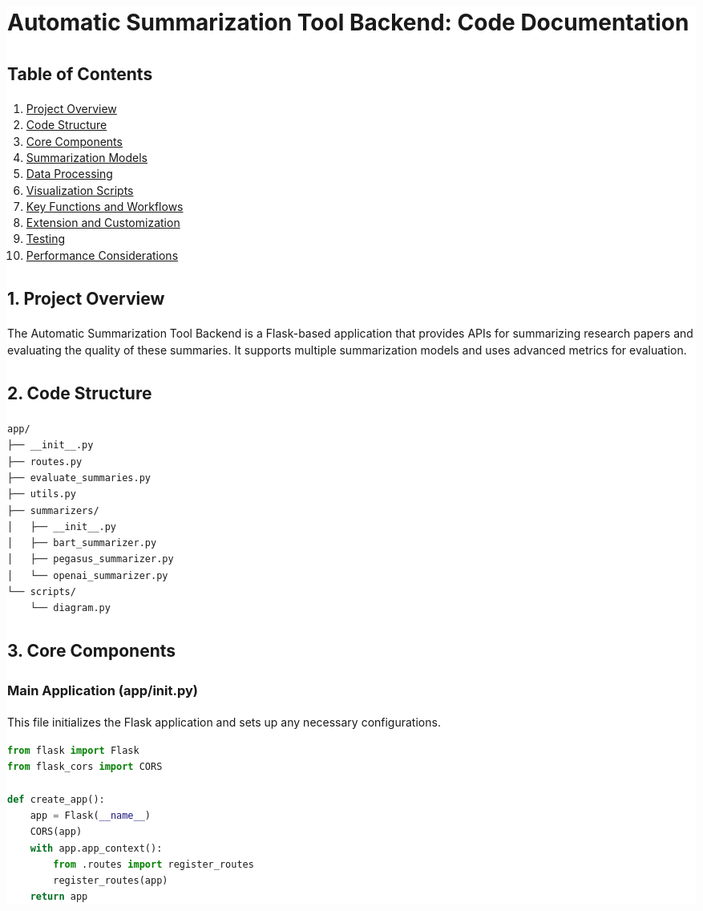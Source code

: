 # Automatic Summarization Tool Backend: Code Documentation

## Table of Contents

1. [Project Overview](#1-project-overview)
2. [Code Structure](#2-code-structure)
3. [Core Components](#3-core-components)
4. [Summarization Models](#4-summarization-models)
5. [Data Processing](#5-data-processing)
6. [Visualization Scripts](#6-visualization-scripts)
7. [Key Functions and Workflows](#7-key-functions-and-workflows)
8. [Extension and Customization](#8-extension-and-customization)
9. [Testing](#9-testing)
10. [Performance Considerations](#10-performance-considerations)

## 1. Project Overview

The Automatic Summarization Tool Backend is a Flask-based application that provides APIs for summarizing research papers and evaluating the quality of these summaries. It supports multiple summarization models and uses advanced metrics for evaluation.

## 2. Code Structure

```
app/
├── __init__.py
├── routes.py
├── evaluate_summaries.py
├── utils.py
├── summarizers/
│   ├── __init__.py
│   ├── bart_summarizer.py
│   ├── pegasus_summarizer.py
│   └── openai_summarizer.py
└── scripts/
    └── diagram.py
```

## 3. Core Components

### Main Application (app/__init__.py)

This file initializes the Flask application and sets up any necessary configurations.

```python
from flask import Flask
from flask_cors import CORS

def create_app():
    app = Flask(__name__)
    CORS(app)
    with app.app_context():
        from .routes import register_routes
        register_routes(app)
    return app
```
